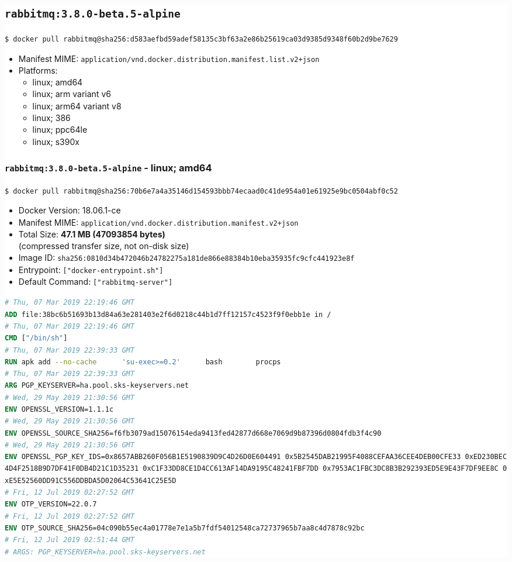 ## `rabbitmq:3.8.0-beta.5-alpine`

```console
$ docker pull rabbitmq@sha256:d583aefbd59adef58135c3bf63a2e86b25619ca03d9385d9348f60b2d9be7629
```

-	Manifest MIME: `application/vnd.docker.distribution.manifest.list.v2+json`
-	Platforms:
	-	linux; amd64
	-	linux; arm variant v6
	-	linux; arm64 variant v8
	-	linux; 386
	-	linux; ppc64le
	-	linux; s390x

### `rabbitmq:3.8.0-beta.5-alpine` - linux; amd64

```console
$ docker pull rabbitmq@sha256:70b6e7a4a35146d154593bbb74ecaad0c41de954a01e61925e9bc0504abf0c52
```

-	Docker Version: 18.06.1-ce
-	Manifest MIME: `application/vnd.docker.distribution.manifest.v2+json`
-	Total Size: **47.1 MB (47093854 bytes)**  
	(compressed transfer size, not on-disk size)
-	Image ID: `sha256:0810d34b472046b24782275a181de866e88384b10eba35935fc9cfc441923e8f`
-	Entrypoint: `["docker-entrypoint.sh"]`
-	Default Command: `["rabbitmq-server"]`

```dockerfile
# Thu, 07 Mar 2019 22:19:46 GMT
ADD file:38bc6b51693b13d84a63e281403e2f6d0218c44b1d7ff12157c4523f9f0ebb1e in / 
# Thu, 07 Mar 2019 22:19:46 GMT
CMD ["/bin/sh"]
# Thu, 07 Mar 2019 22:39:33 GMT
RUN apk add --no-cache 		'su-exec>=0.2' 		bash 		procps
# Thu, 07 Mar 2019 22:39:33 GMT
ARG PGP_KEYSERVER=ha.pool.sks-keyservers.net
# Wed, 29 May 2019 21:30:56 GMT
ENV OPENSSL_VERSION=1.1.1c
# Wed, 29 May 2019 21:30:56 GMT
ENV OPENSSL_SOURCE_SHA256=f6fb3079ad15076154eda9413fed42877d668e7069d9b87396d0804fdb3f4c90
# Wed, 29 May 2019 21:30:56 GMT
ENV OPENSSL_PGP_KEY_IDS=0x8657ABB260F056B1E5190839D9C4D26D0E604491 0x5B2545DAB21995F4088CEFAA36CEE4DEB00CFE33 0xED230BEC4D4F2518B9D7DF41F0DB4D21C1D35231 0xC1F33DD8CE1D4CC613AF14DA9195C48241FBF7DD 0x7953AC1FBC3DC8B3B292393ED5E9E43F7DF9EE8C 0xE5E52560DD91C556DDBDA5D02064C53641C25E5D
# Fri, 12 Jul 2019 02:27:52 GMT
ENV OTP_VERSION=22.0.7
# Fri, 12 Jul 2019 02:27:52 GMT
ENV OTP_SOURCE_SHA256=04c090b55ec4a01778e7e1a5b7fdf54012548ca72737965b7aa8c4d7878c92bc
# Fri, 12 Jul 2019 02:51:44 GMT
# ARGS: PGP_KEYSERVER=ha.pool.sks-keyservers.net
```